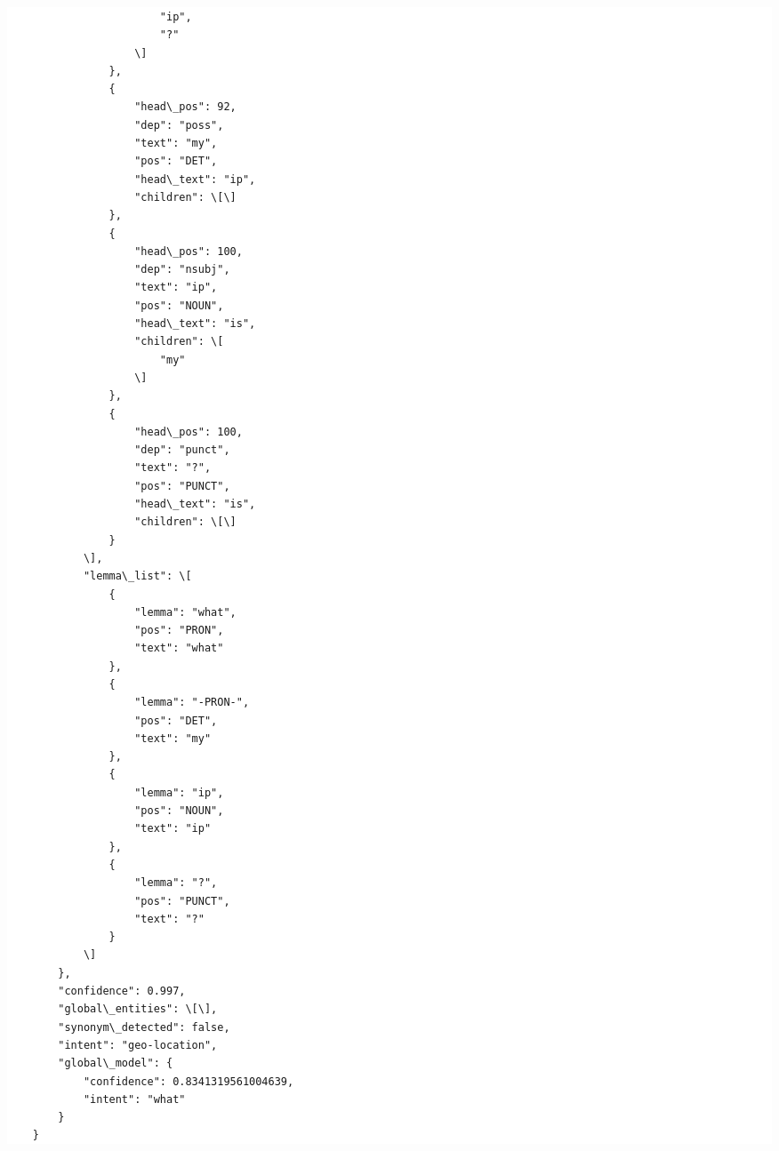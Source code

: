 ```
                        "ip",
                        "?"
                    \]
                },
                {
                    "head\_pos": 92,
                    "dep": "poss",
                    "text": "my",
                    "pos": "DET",
                    "head\_text": "ip",
                    "children": \[\]
                },
                {
                    "head\_pos": 100,
                    "dep": "nsubj",
                    "text": "ip",
                    "pos": "NOUN",
                    "head\_text": "is",
                    "children": \[
                        "my"
                    \]
                },
                {
                    "head\_pos": 100,
                    "dep": "punct",
                    "text": "?",
                    "pos": "PUNCT",
                    "head\_text": "is",
                    "children": \[\]
                }
            \],
            "lemma\_list": \[
                {
                    "lemma": "what",
                    "pos": "PRON",
                    "text": "what"
                },
                {
                    "lemma": "-PRON-",
                    "pos": "DET",
                    "text": "my"
                },
                {
                    "lemma": "ip",
                    "pos": "NOUN",
                    "text": "ip"
                },
                {
                    "lemma": "?",
                    "pos": "PUNCT",
                    "text": "?"
                }
            \]
        },
        "confidence": 0.997,
        "global\_entities": \[\],
        "synonym\_detected": false,
        "intent": "geo-location",
        "global\_model": {
            "confidence": 0.8341319561004639,
            "intent": "what"
        }
    }
```
